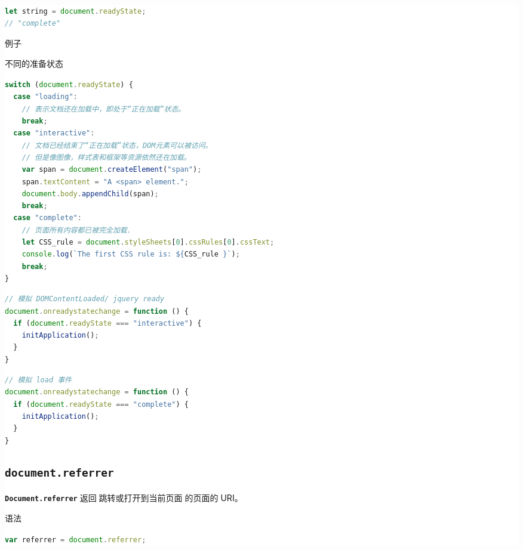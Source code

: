 ```javascript
let string = document.readyState;
// "complete"
```

例子

不同的准备状态

```javascript
switch (document.readyState) {
  case "loading":
    // 表示文档还在加载中，即处于“正在加载”状态。
    break;
  case "interactive":
    // 文档已经结束了“正在加载”状态，DOM元素可以被访问。
    // 但是像图像，样式表和框架等资源依然还在加载。
    var span = document.createElement("span");
    span.textContent = "A <span> element.";
    document.body.appendChild(span);
    break;
  case "complete":
    // 页面所有内容都已被完全加载.
    let CSS_rule = document.styleSheets[0].cssRules[0].cssText;
    console.log(`The first CSS rule is: ${CSS_rule }`);
    break;
}
```

```javascript
// 模拟 DOMContentLoaded/ jquery ready
document.onreadystatechange = function () {
  if (document.readyState === "interactive") {
    initApplication();
  }
}
```

```javascript
// 模拟 load 事件
document.onreadystatechange = function () {
  if (document.readyState === "complete") {
    initApplication();
  }
}
```

## `document.referrer`

**`Document.referrer`** 返回 跳转或打开到当前页面 的页面的 URI。

语法

```javascript
var referrer = document.referrer;
```
